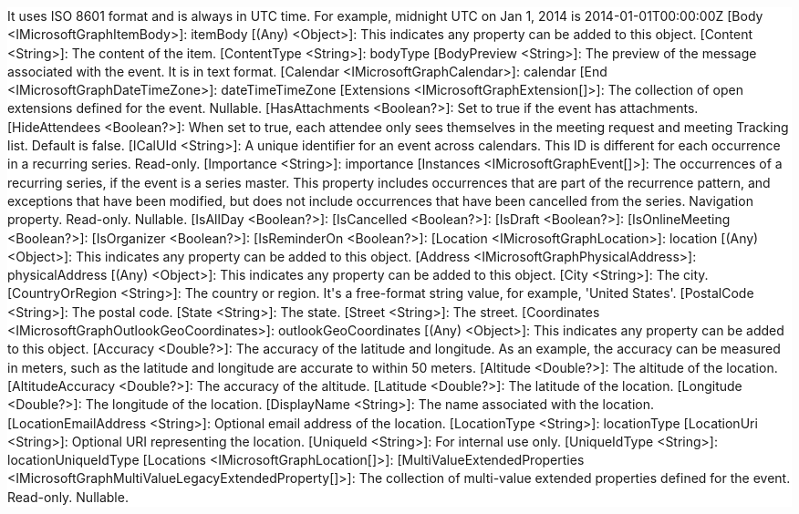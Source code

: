 It uses ISO 8601 format and is always in UTC time.
For example, midnight UTC on Jan 1, 2014 is 2014-01-01T00:00:00Z
        \[Body \<IMicrosoftGraphItemBody\>\]: itemBody
          \[(Any) \<Object\>\]: This indicates any property can be added to this object.
          \[Content \<String\>\]: The content of the item.
          \[ContentType \<String\>\]: bodyType
        \[BodyPreview \<String\>\]: The preview of the message associated with the event.
It is in text format.
        \[Calendar \<IMicrosoftGraphCalendar\>\]: calendar
        \[End \<IMicrosoftGraphDateTimeZone\>\]: dateTimeTimeZone
        \[Extensions \<IMicrosoftGraphExtension\[\]\>\]: The collection of open extensions defined for the event.
Nullable.
        \[HasAttachments \<Boolean?\>\]: Set to true if the event has attachments.
        \[HideAttendees \<Boolean?\>\]: When set to true, each attendee only sees themselves in the meeting request and meeting Tracking list.
Default is false.
        \[ICalUId \<String\>\]: A unique identifier for an event across calendars.
This ID is different for each occurrence in a recurring series.
Read-only.
        \[Importance \<String\>\]: importance
        \[Instances \<IMicrosoftGraphEvent\[\]\>\]: The occurrences of a recurring series, if the event is a series master.
This property includes occurrences that are part of the recurrence pattern, and exceptions that have been modified, but does not include occurrences that have been cancelled from the series.
Navigation property.
Read-only.
Nullable.
        \[IsAllDay \<Boolean?\>\]: 
        \[IsCancelled \<Boolean?\>\]: 
        \[IsDraft \<Boolean?\>\]: 
        \[IsOnlineMeeting \<Boolean?\>\]: 
        \[IsOrganizer \<Boolean?\>\]: 
        \[IsReminderOn \<Boolean?\>\]: 
        \[Location \<IMicrosoftGraphLocation\>\]: location
          \[(Any) \<Object\>\]: This indicates any property can be added to this object.
          \[Address \<IMicrosoftGraphPhysicalAddress\>\]: physicalAddress
            \[(Any) \<Object\>\]: This indicates any property can be added to this object.
            \[City \<String\>\]: The city.
            \[CountryOrRegion \<String\>\]: The country or region.
It's a free-format string value, for example, 'United States'.
            \[PostalCode \<String\>\]: The postal code.
            \[State \<String\>\]: The state.
            \[Street \<String\>\]: The street.
          \[Coordinates \<IMicrosoftGraphOutlookGeoCoordinates\>\]: outlookGeoCoordinates
            \[(Any) \<Object\>\]: This indicates any property can be added to this object.
            \[Accuracy \<Double?\>\]: The accuracy of the latitude and longitude.
As an example, the accuracy can be measured in meters, such as the latitude and longitude are accurate to within 50 meters.
            \[Altitude \<Double?\>\]: The altitude of the location.
            \[AltitudeAccuracy \<Double?\>\]: The accuracy of the altitude.
            \[Latitude \<Double?\>\]: The latitude of the location.
            \[Longitude \<Double?\>\]: The longitude of the location.
          \[DisplayName \<String\>\]: The name associated with the location.
          \[LocationEmailAddress \<String\>\]: Optional email address of the location.
          \[LocationType \<String\>\]: locationType
          \[LocationUri \<String\>\]: Optional URI representing the location.
          \[UniqueId \<String\>\]: For internal use only.
          \[UniqueIdType \<String\>\]: locationUniqueIdType
        \[Locations \<IMicrosoftGraphLocation\[\]\>\]: 
        \[MultiValueExtendedProperties \<IMicrosoftGraphMultiValueLegacyExtendedProperty\[\]\>\]: The collection of multi-value extended properties defined for the event.
Read-only.
Nullable.